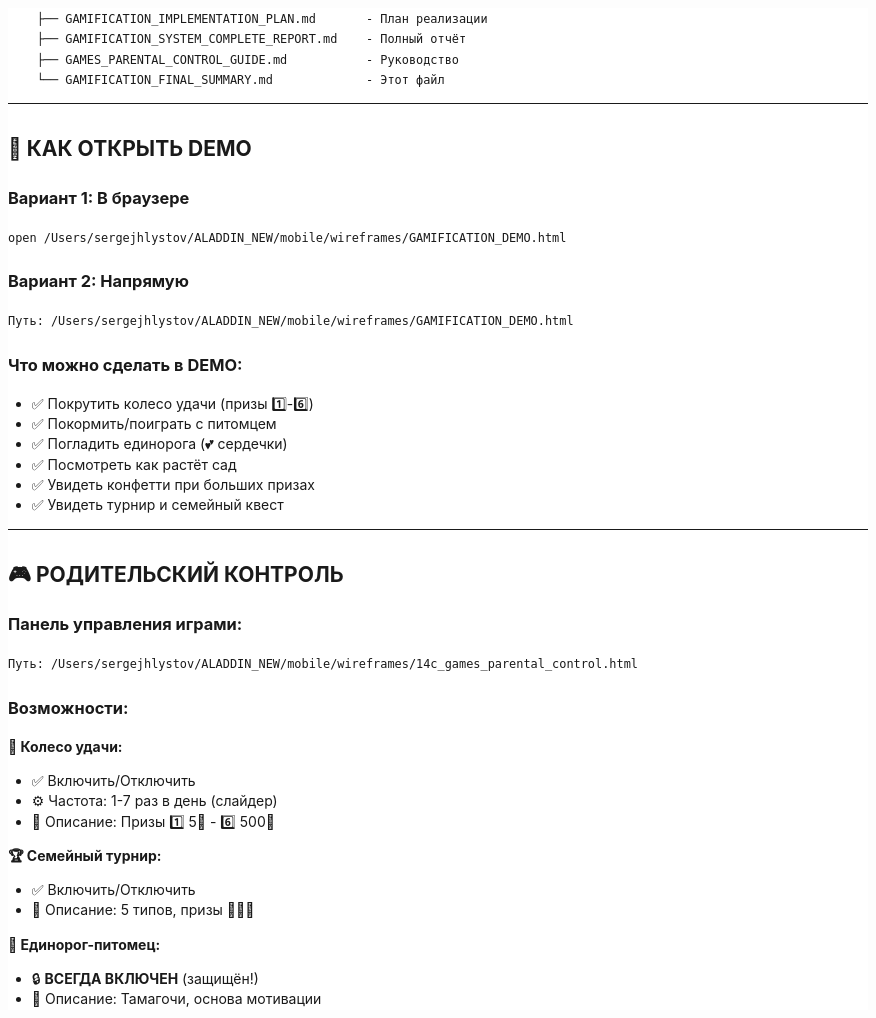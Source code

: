 ```
    ├── GAMIFICATION_IMPLEMENTATION_PLAN.md       - План реализации
    ├── GAMIFICATION_SYSTEM_COMPLETE_REPORT.md    - Полный отчёт
    ├── GAMES_PARENTAL_CONTROL_GUIDE.md           - Руководство
    └── GAMIFICATION_FINAL_SUMMARY.md             - Этот файл
```

---

## 🎯 КАК ОТКРЫТЬ DEMO

### Вариант 1: В браузере
```bash
open /Users/sergejhlystov/ALADDIN_NEW/mobile/wireframes/GAMIFICATION_DEMO.html
```

### Вариант 2: Напрямую
```
Путь: /Users/sergejhlystov/ALADDIN_NEW/mobile/wireframes/GAMIFICATION_DEMO.html
```

### Что можно сделать в DEMO:
- ✅ Покрутить колесо удачи (призы 1️⃣-6️⃣)
- ✅ Покормить/поиграть с питомцем
- ✅ Погладить единорога (💕 сердечки)
- ✅ Посмотреть как растёт сад
- ✅ Увидеть конфетти при больших призах
- ✅ Увидеть турнир и семейный квест

---

## 🎮 РОДИТЕЛЬСКИЙ КОНТРОЛЬ

### Панель управления играми:
```
Путь: /Users/sergejhlystov/ALADDIN_NEW/mobile/wireframes/14c_games_parental_control.html
```

### Возможности:

**🎰 Колесо удачи:**
- ✅ Включить/Отключить
- ⚙️ Частота: 1-7 раз в день (слайдер)
- 📖 Описание: Призы 1️⃣ 5🦄 - 6️⃣ 500🦄

**🏆 Семейный турнир:**
- ✅ Включить/Отключить
- 📖 Описание: 5 типов, призы 🥇🥈🥉

**🦄 Единорог-питомец:**
- 🔒 **ВСЕГДА ВКЛЮЧЕН** (защищён!)
- 📖 Описание: Тамагочи, основа мотивации
